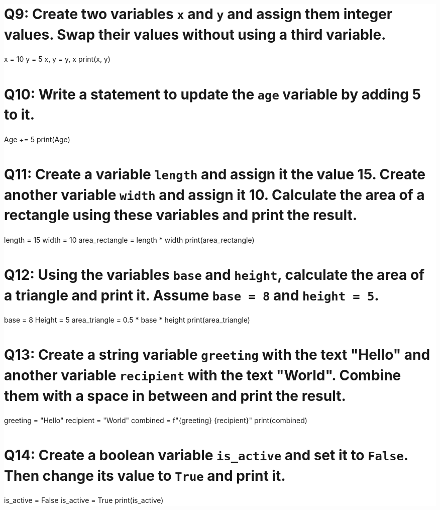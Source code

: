 # Q9: Create two variables `x` and `y` and assign them integer values. Swap their values without using a third variable.
x = 10
y = 5
x, y = y, x
print(x, y)

# Q10: Write a statement to update the `age` variable by adding 5 to it.
Age += 5
print(Age)

# Q11: Create a variable `length` and assign it the value 15. Create another variable `width` and assign it 10. Calculate the area of a rectangle using these variables and print the result.
length = 15
width = 10
area_rectangle = length * width
print(area_rectangle)

# Q12: Using the variables `base` and `height`, calculate the area of a triangle and print it. Assume `base = 8` and `height = 5`.
base = 8
Height = 5
area_triangle = 0.5 * base * height
print(area_triangle)

# Q13: Create a string variable `greeting` with the text "Hello" and another variable `recipient` with the text "World". Combine them with a space in between and print the result.
greeting = "Hello"
recipient = "World"
combined = f"{greeting} {recipient}"
print(combined)

# Q14: Create a boolean variable `is_active` and set it to `False`. Then change its value to `True` and print it.
is_active = False
is_active = True
print(is_active)
